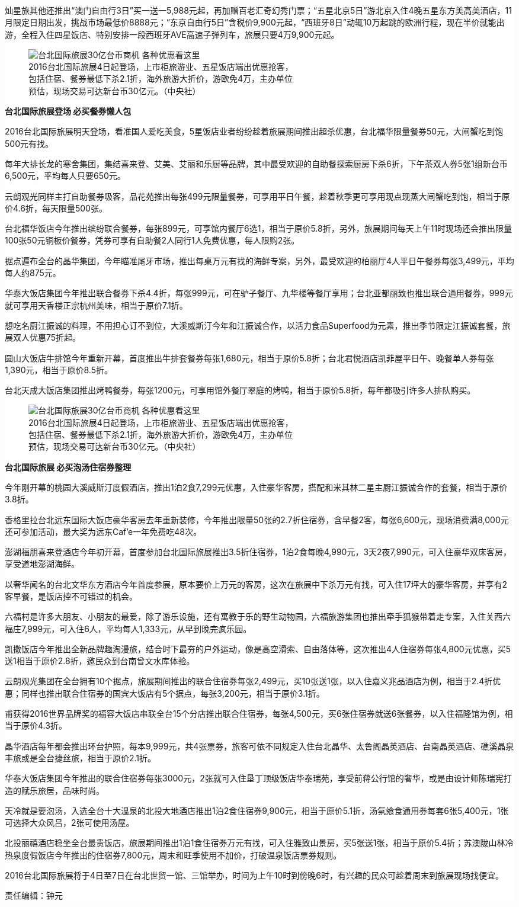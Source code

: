   <p>灿星旅其他还推出“澳门自由行3日”买一送一5,988元起，再加赠百老汇奇幻秀门票；“五星北京5日”游北京入住4晚五星东方美高美酒店，11月限定日期出发，挑战市场最低价8888元；“东京自由行5日”含税价9,900元起，“西班牙8日”动辄10万起跳的欧洲行程，现在半价就能出游，全程入住四星饭店、特别安排一段西班牙AVE高速子弹列车，旅展只要4万9,900元起。</p>
  <figure id="attachment_8459710" style="width: 450px" class="wp-caption aligncenter"><ahref="https://i.epochtimes.com/assets/uploads/2016/11/1611040250232378.jpg"><img class="wp-image-8459710 size-medium" title="台北国际旅展30亿台币商机 各种优惠看这里" src="https://i.epochtimes.com/assets/uploads/2016/11/1611040250232378-450x300.jpg" alt="台北国际旅展30亿台币商机 各种优惠看这里" width="450" b="300" /></a><figcaption class="wp-caption-text">2016台北国际旅展4日起登场，上市柜旅游业、五星饭店端出优惠抢客，包括住宿、餐券最低下杀2.1折，海外旅游大折价，游欧免4万，主办单位预估，现场交易可达新台币30亿元。（中央社）</figcaption></figure>  <p><strong>台北国际旅展登场 必买餐券懒人包</strong></p>
  <p>2016台北国际旅展明天登场，看准国人爱吃美食，5星饭店业者纷纷趁着旅展期间推出超杀优惠，台北福华限量餐券50元，大闸蟹吃到饱500元有找。</p>
  <p>每年大排长龙的寒舍集团，集结喜来登、艾美、艾丽和乐厨等品牌，其中最受欢迎的自助餐探索厨房下杀6折，下午茶双人券5张1组新台币6,500元，平均每人只要650元。</p>
  <p>云朗观光同样主打自助餐券吸客，品花苑推出每张499元限量餐券，可享用平日午餐，趁着秋季更可享用现点现蒸大闸蟹吃到饱，相当于原价4.6折，每天限量500张。</p>
  <p>台北福华饭店今年推出缤纷联合餐券，每张899元，可享馆内餐厅6选1，相当于原价5.8折，另外，旅展期间每天上午11时现场还会推出限量100张50元铜板价餐券，凭券可享有自助餐2人同行1人免费优惠，每人限购2张。</p>
  <p>据点遍布全台的晶华集团，今年瞄准尾牙市场，推出每桌万元有找的海鲜专案，另外，最受欢迎的柏丽厅4人平日午餐券每张3,499元，平均每人约875元。</p>
  <p>华泰大饭店集团今年推出联合餐券下杀4.4折，每张999元，可在驴子餐厅、九华楼等餐厅享用；台北亚都丽致也推出联合通用餐券，999元就可享用天香楼正宗杭州美味，相当于原价7.1折。</p>
  <p>想吃名厨江振诚的料理，不用担心订不到位，大溪威斯汀今年和江振诚合作，以活力食品Superfood为元素，推出季节限定江振诚套餐，旅展双人优惠75折起。</p>
  <p>圆山大饭店牛排馆今年重新开幕，首度推出牛排套餐券每张1,680元，相当于原价5.8折；台北君悦酒店凯菲屋平日午、晚餐单人券每张1,390元，相当于原价8.5折。</p>
  <p>台北天成大饭店集团推出烤鸭餐券，每张1200元，可享用馆外餐厅翠庭的烤鸭，相当于原价5.8折，每年都吸引许多人排队购买。</p>
  <figure id="attachment_8459711" style="width: 450px" class="wp-caption aligncenter"><ahref="https://i.epochtimes.com/assets/uploads/2016/11/1611040249362378.jpg"><img class="wp-image-8459711 size-medium" title="台北国际旅展30亿台币商机 各种优惠看这里" src="https://i.epochtimes.com/assets/uploads/2016/11/1611040249362378-450x300.jpg" alt="台北国际旅展30亿台币商机 各种优惠看这里" width="450" b="300" /></a><figcaption class="wp-caption-text">2016台北国际旅展4日起登场，上市柜旅游业、五星饭店端出优惠抢客，包括住宿、餐券最低下杀2.1折，海外旅游大折价，游欧免4万，主办单位预估，现场交易可达新台币30亿元。（中央社）</figcaption></figure>  <p><strong>台北国际旅展 必买<ahref="/gb/tag/%E6%B3%A1%E6%B1%A4.md#1">泡汤</a>住宿券整理</strong></p>
  <p>今年刚开幕的桃园大溪威斯汀度假酒店，推出1泊2食7,299元优惠，入住豪华客房，搭配和米其林二星主厨江振诚合作的套餐，相当于原价3.8折。</p>
  <p>香格里拉台北远东国际大饭店豪华客房去年重新装修，今年推出限量50张的2.7折住宿券，含早餐2客，每张6,600元，现场消费满8,000元还可参加活动，最大奖为远东Caf&#8217;e一年免费吃48次。</p>
  <p>澎湖福朋喜来登酒店今年初开幕，首度参加台北国际旅展推出3.5折住宿券，1泊2食每晚4,990元，3天2夜7,990元，可入住豪华双床客房，享受道地澎湖海鲜。</p>
  <p>以奢华闻名的台北文华东方酒店今年首度参展，原本要价上万元的客房，这次在旅展中下杀万元有找，可入住17坪大的豪华客房，并享有2客早餐，是饭店控不可错过的机会。</p>
  <p>六福村是许多大朋友、小朋友的最爱，除了游乐设施，还有寓教于乐的野生动物园，六福旅游集团也推出牵手狐猴带着走专案，入住关西六福庄7,999元，可入住6人，平均每人1,333元，从早到晚完疯乐园。</p>
  <p>凯撒饭店今年推出全新品牌趣淘漫旅，结合时下最夯的户外运动，像是高空滑索、自由落体等，这次推出4人住宿券每张4,800元优惠，买5送1相当于原价2.8折，邀民众到台南曾文水库体验。</p>
  <p>云朗观光集团在全台拥有10个据点，旅展期间推出的联合住宿券每张2,499元，买10张送1张，以入住嘉义兆品酒店为例，相当于2.4折优惠；同样也推出联合住宿券的国宾大饭店有5个据点，每张3,200元，相当于原价3.1折。</p>
  <p>甫获得2016世界品牌奖的福容大饭店串联全台15个分店推出联合住宿券，每张4,500元，买6张住宿券就送6张餐券，以入住福隆馆为例，相当于原价4.3折。</p>
  <p>晶华酒店每年都会推出环台护照，每本9,999元，共4张票券，旅客可依不同规定入住台北晶华、太鲁阁晶英酒店、台南晶英酒店、礁溪晶泉丰旅或是全台捷丝旅，相当于原价2.1折。</p>
  <p>华泰大饭店集团今年推出的联合住宿券每张3000元，2张就可入住垦丁顶级饭店华泰瑞苑，享受前蒋公行馆的奢华，或是由设计师陈瑞宪打造的赋乐旅居，品味时尚。</p>
  <p>天冷就是要<ahref="/gb/tag/%E6%B3%A1%E6%B1%A4.md#1">泡汤</a>，入选全台十大温泉的北投大地酒店推出1泊2食住宿券9,900元，相当于原价5.1折，汤氛飨食通用券每套6张5,400元，1张可选择大众风吕，2张可使用汤屋。</p>
  <p>北投丽禧酒店稳坐全台最贵饭店，旅展期间推出1泊1食住宿券万元有找，可入住雅致山景房，买5张送1张，相当于原价5.4折；苏澳陇山林冷热泉度假饭店今年推出的住宿券7,800元，周末和旺季使用不加价，打破温泉饭店票券规则。</p>
  <p>2016台北国际旅展将于4日至7日在台北世贸一馆、三馆举办，时间为上午10时到傍晚6时，有兴趣的民众可趁着周末到旅展现场找便宜。</p>
  <p>责任编辑：钟元</p>